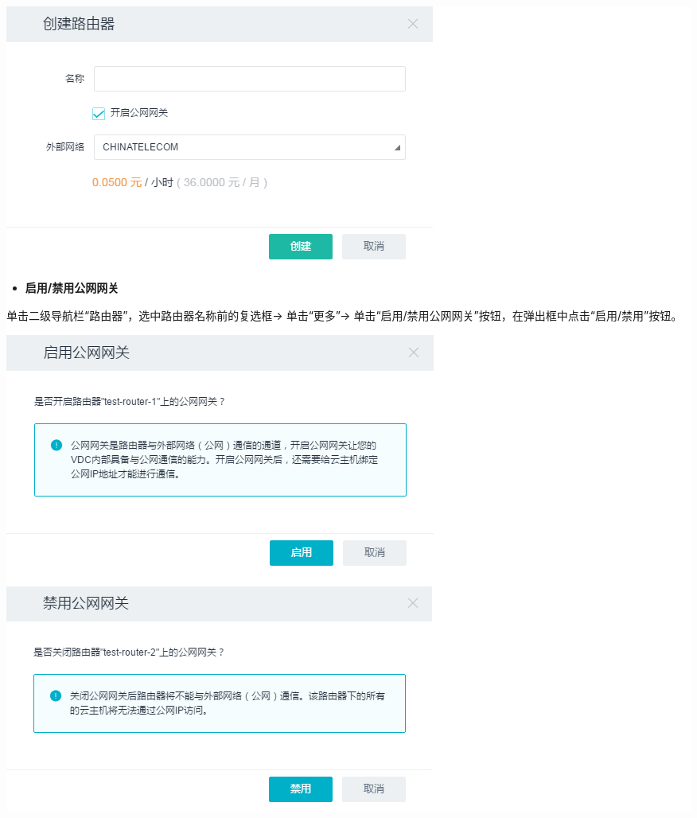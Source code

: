 ![](../../img/Project/Network/创建路由器.png)

* __启用/禁用公网网关__

单击二级导航栏“路由器”，选中路由器名称前的复选框-> 单击“更多”-> 单击“启用/禁用公网网关”按钮，在弹出框中点击“启用/禁用”按钮。

![](../../img/Project/Network/启用公网网关.png)

![](../../img/Project/Network/禁用公网网关.png)

